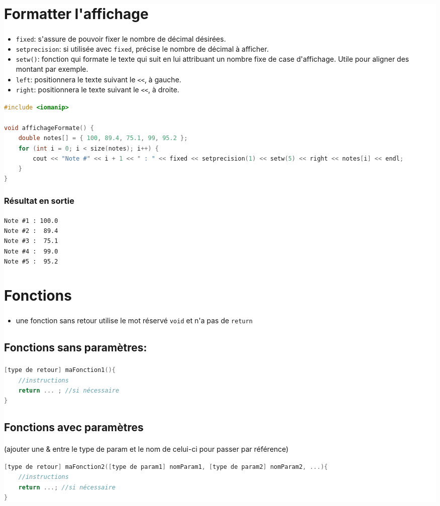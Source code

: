 # Formatter l'affichage

- `fixed`: s'assure de pouvoir fixer le nombre de décimal désirées.
- `setprecision`: si utilisée avec `fixed`, précise le nombre de décimal à afficher.
- `setw()`: fonction qui formate le texte qui suit en lui attribuant un nombre fixe de case d'affichage. Utile pour aligner des montant par exemple.
- `left`: positionnera le texte suivant le `<<`, à gauche.
- `right`: positionnera le texte suivant le `<<`, à droite.

```cpp
#include <iomanip>

void affichageFormate() {
	double notes[] = { 100, 89.4, 75.1, 99, 95.2 };
	for (int i = 0; i < size(notes); i++) {
		cout << "Note #" << i + 1 << " : " << fixed << setprecision(1) << setw(5) << right << notes[i] << endl;
	}
}
```

### Résultat en sortie

```plaintext
Note #1 : 100.0
Note #2 :  89.4
Note #3 :  75.1
Note #4 :  99.0
Note #5 :  95.2
```

# Fonctions

- une fonction sans retour utilise le mot réservé `void` et n'a pas de `return`

## Fonctions sans paramètres:
```cpp
[type de retour] maFonction1(){  
    //instructions
    return ... ; //si nécessaire
}
```

## Fonctions avec paramètres 

(ajouter une & entre le type de param et le nom de celui-ci pour passer par référence)

```cpp
[type de retour] maFonction2([type de param1] nomParam1, [type de param2] nomParam2, ...){  
    //instructions
    return ...; //si nécessaire
}
```

